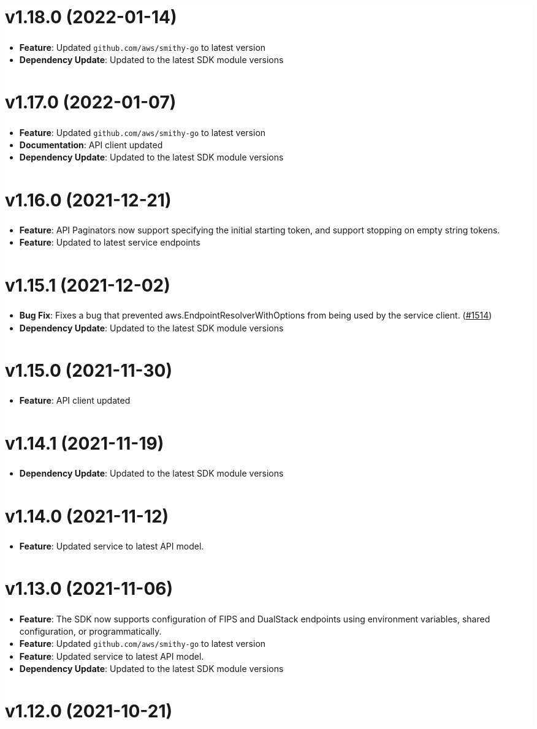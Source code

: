 # v1.18.0 (2022-01-14)

* **Feature**: Updated `github.com/aws/smithy-go` to latest version
* **Dependency Update**: Updated to the latest SDK module versions

# v1.17.0 (2022-01-07)

* **Feature**: Updated `github.com/aws/smithy-go` to latest version
* **Documentation**: API client updated
* **Dependency Update**: Updated to the latest SDK module versions

# v1.16.0 (2021-12-21)

* **Feature**: API Paginators now support specifying the initial starting token, and support stopping on empty string tokens.
* **Feature**: Updated to latest service endpoints

# v1.15.1 (2021-12-02)

* **Bug Fix**: Fixes a bug that prevented aws.EndpointResolverWithOptions from being used by the service client. ([#1514](https://github.com/aws/aws-sdk-go-v2/pull/1514))
* **Dependency Update**: Updated to the latest SDK module versions

# v1.15.0 (2021-11-30)

* **Feature**: API client updated

# v1.14.1 (2021-11-19)

* **Dependency Update**: Updated to the latest SDK module versions

# v1.14.0 (2021-11-12)

* **Feature**: Updated service to latest API model.

# v1.13.0 (2021-11-06)

* **Feature**: The SDK now supports configuration of FIPS and DualStack endpoints using environment variables, shared configuration, or programmatically.
* **Feature**: Updated `github.com/aws/smithy-go` to latest version
* **Feature**: Updated service to latest API model.
* **Dependency Update**: Updated to the latest SDK module versions

# v1.12.0 (2021-10-21)
